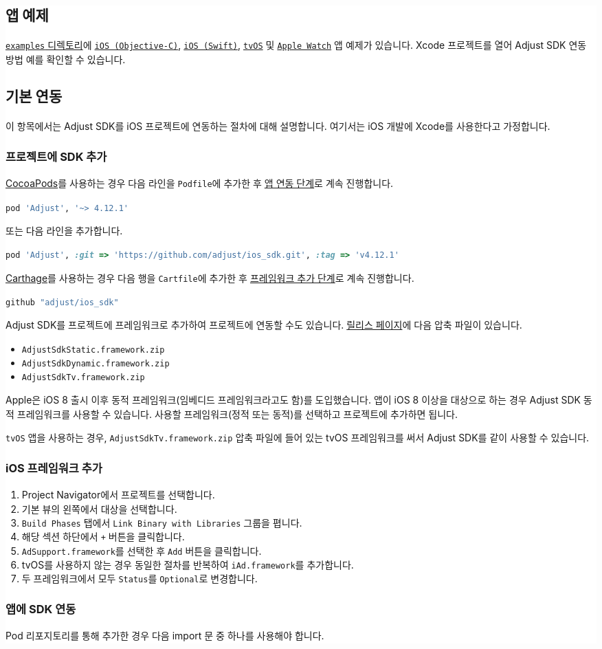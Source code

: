## <a id="example-apps"></a>앱 예제

[`examples` 디렉토리][examples]에
[`iOS (Objective-C)`][example-ios-objc], [`iOS (Swift)`][example-ios-swift], 
[`tvOS`][example-tvos] 및 [`Apple Watch`][example-iwatch] 앱 예제가 있습니다. Xcode 프로젝트를 열어 Adjust SDK 연동 방법 예를 확인할 수 있습니다.

## <a id="basic-integration">기본 연동

이 항목에서는 Adjust SDK를 iOS 프로젝트에 연동하는 절차에 대해 설명합니다. 여기서는 iOS 개발에 Xcode를 사용한다고 가정합니다.

### <a id="sdk-add">프로젝트에 SDK 추가

[CocoaPods][cocoapods]를 사용하는 경우 다음 라인을 `Podfile`에 추가한 후 [앱 연동 단계](#sdk-integrate)로 계속 진행합니다.

```ruby
pod 'Adjust', '~> 4.12.1'
```

또는 다음 라인을 추가합니다.

```ruby
pod 'Adjust', :git => 'https://github.com/adjust/ios_sdk.git', :tag => 'v4.12.1'
```

[Carthage][carthage]를 사용하는 경우 다음 행을 `Cartfile`에 추가한 후 [프레임워크 추가 단계](#sdk-frameworks)로 계속 진행합니다.

```ruby
github "adjust/ios_sdk"
```

Adjust SDK를 프로젝트에 프레임워크로 추가하여 프로젝트에 연동할 수도 있습니다. [릴리스 페이지][releases]에 다음 압축 파일이 있습니다.

* `AdjustSdkStatic.framework.zip`
* `AdjustSdkDynamic.framework.zip`
* `AdjustSdkTv.framework.zip`

Apple은 iOS 8 출시 이후 동적 프레임워크(임베디드 프레임워크라고도 함)를 도입했습니다. 앱이 iOS 8 이상을 대상으로 하는 경우 Adjust SDK 동적 프레임워크를 사용할 수 있습니다. 사용할 프레임워크(정적 또는 동적)를 선택하고 프로젝트에 추가하면 됩니다.

`tvOS` 앱을 사용하는 경우, `AdjustSdkTv.framework.zip` 압축 파일에 들어 있는 tvOS 프레임워크를 써서 Adjust SDK를 같이 사용할 수 있습니다. 

### <a id="sdk-frameworks"></a>iOS 프레임워크 추가

1. Project Navigator에서 프로젝트를 선택합니다. 
2. 기본 뷰의 왼쪽에서 대상을 선택합니다. 
3. `Build Phases` 탭에서 `Link Binary with Libraries` 그룹을 폅니다. 
4. 해당 섹션 하단에서 `+` 버튼을 클릭합니다.
5. `AdSupport.framework`를 선택한 후 `Add` 버튼을 클릭합니다. 
6. tvOS를 사용하지 않는 경우 동일한 절차를 반복하여 `iAd.framework`를 추가합니다. 
7. 두 프레임워크에서 모두 `Status`를 `Optional`로 변경합니다.

### <a id="sdk-integrate"></a>앱에 SDK 연동

Pod 리포지토리를 통해 추가한 경우 다음 import 문 중 하나를 사용해야 합니다.


[dashboard]:   http://adjust.com
[adjust.com]:  http://adjust.com
[arc]:         http://en.wikipedia.org/wiki/Automatic_Reference_Counting
[examples]:    http://github.com/adjust/ios_sdk/tree/master/examples
[carthage]:    https://github.com/Carthage/Carthage
[releases]:    https://github.com/adjust/ios_sdk/releases
[cocoapods]:   http://cocoapods.org
[transition]:  http://developer.apple.com/library/mac/#releasenotes/ObjectiveC/RN-TransitioningToARC/Introduction/Introduction.html
[example-tvos]:      http://github.com/adjust/ios_sdk/tree/master/examples/AdjustExample-tvOS
[AEPriceMatrix]:     https://github.com/adjust/AEPriceMatrix
[event-tracking]:    https://docs.adjust.com/ko/event-tracking
[example-iwatch]:    http://github.com/adjust/ios_sdk/tree/master/examples/AdjustExample-iWatch
[callbacks-guide]:   https://docs.adjust.com/ko/callbacks
[universal-links]:   https://developer.apple.com/library/ios/documentation/General/Conceptual/AppSearch/UniversalLinks.html
[special-partners]:     https://docs.adjust.com/ko/special-partners
[attribution-data]:     https://github.com/adjust/sdks/blob/master/doc/attribution-data.md
[example-ios-objc]:     http://github.com/adjust/ios_sdk/tree/master/examples/AdjustExample-iOS
[example-ios-swift]:    http://github.com/adjust/ios_sdk/tree/master/examples/AdjustExample-Swift
[ios-web-views-guide]:  https://github.com/adjust/ios_sdk/tree/master/doc/web_views.md
[currency-conversion]:  https://docs.adjust.com/ko/event-tracking/#part-7
[universal-links-guide]:      https://docs.adjust.com/ko/universal-links/
[adjust-universal-links]:     https://docs.adjust.com/ko/universal-links/
[universal-links-testing]:    https://docs.adjust.com/ko/universal-links/#part-4
[reattribution-deeplinks]:    https://docs.adjust.com/ko/deeplinking/#part-6-1
[ios-purchase-verification]:  https://github.com/adjust/ios_purchase_sdk
[reattribution-with-deeplinks]:   https://docs.adjust.com/ko/deeplinking/#part-6-1
[run]:         https://raw.github.com/adjust/sdks/master/Resources/ios/run5.png
[add]:         https://raw.github.com/adjust/sdks/master/Resources/ios/add5.png
[drag]:        https://raw.github.com/adjust/sdks/master/Resources/ios/drag5.png
[delegate]:    https://raw.github.com/adjust/sdks/master/Resources/ios/delegate5.png
[framework]:   https://raw.github.com/adjust/sdks/master/Resources/ios/framework5.png
[adc-ios-team-id]:            https://raw.github.com/adjust/sdks/master/Resources/ios/adc-ios-team-id5.png
[custom-url-scheme]:          https://raw.github.com/adjust/sdks/master/Resources/ios/custom-url-scheme.png
[adc-associated-domains]:     https://raw.github.com/adjust/sdks/master/Resources/ios/adc-associated-domains5.png
[xcode-associated-domains]:   https://raw.github.com/adjust/sdks/master/Resources/ios/xcode-associated-domains5.png
[universal-links-dashboard]:  https://raw.github.com/adjust/sdks/master/Resources/ios/universal-links-dashboard5.png
[associated-domains-applinks]:          https://raw.github.com/adjust/sdks/master/Resources/ios/associated-domains-applinks.png
[universal-links-dashboard-values]: https://raw.github.com/adjust/sdks/master/Resources/ios/universal-links-dashboard-values5.png